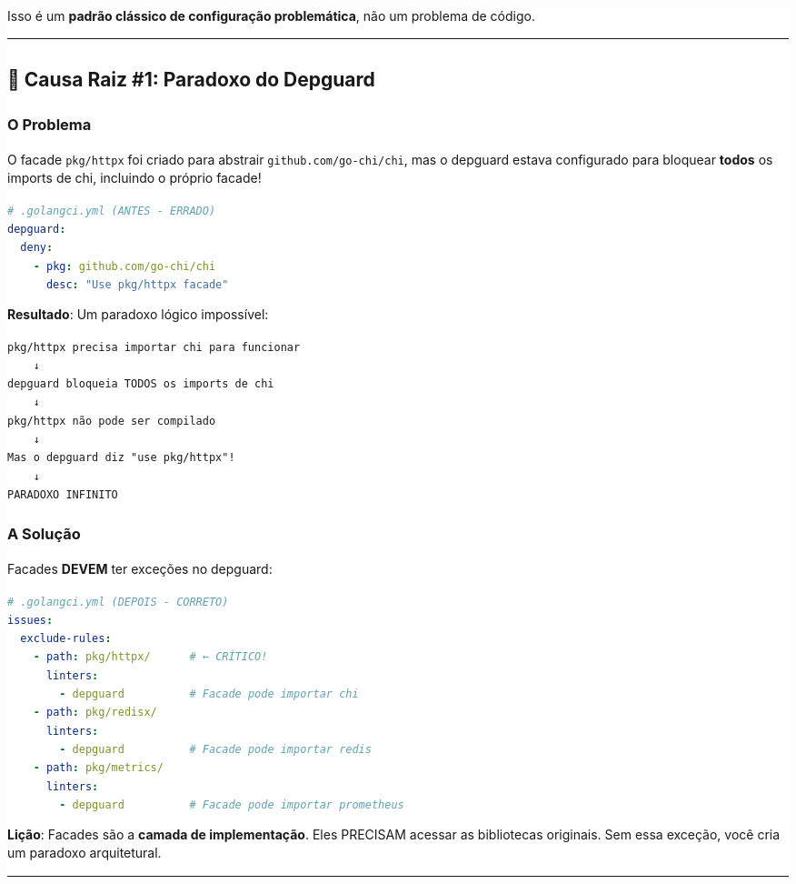 Isso é um **padrão clássico de configuração problemática**, não um problema de código.

---

## 🎯 Causa Raiz #1: Paradoxo do Depguard

### O Problema

O facade `pkg/httpx` foi criado para abstrair `github.com/go-chi/chi`, mas o depguard estava configurado para bloquear **todos** os imports de chi, incluindo o próprio facade!

```yaml
# .golangci.yml (ANTES - ERRADO)
depguard:
  deny:
    - pkg: github.com/go-chi/chi
      desc: "Use pkg/httpx facade"
```

**Resultado**: Um paradoxo lógico impossível:
```
pkg/httpx precisa importar chi para funcionar
    ↓
depguard bloqueia TODOS os imports de chi
    ↓
pkg/httpx não pode ser compilado
    ↓
Mas o depguard diz "use pkg/httpx"!
    ↓
PARADOXO INFINITO
```

### A Solução

Facades **DEVEM** ter exceções no depguard:

```yaml
# .golangci.yml (DEPOIS - CORRETO)
issues:
  exclude-rules:
    - path: pkg/httpx/      # ← CRÍTICO!
      linters:
        - depguard          # Facade pode importar chi
    - path: pkg/redisx/
      linters:
        - depguard          # Facade pode importar redis
    - path: pkg/metrics/
      linters:
        - depguard          # Facade pode importar prometheus
```

**Lição**: Facades são a **camada de implementação**. Eles PRECISAM acessar as bibliotecas originais. Sem essa exceção, você cria um paradoxo arquitetural.

---
